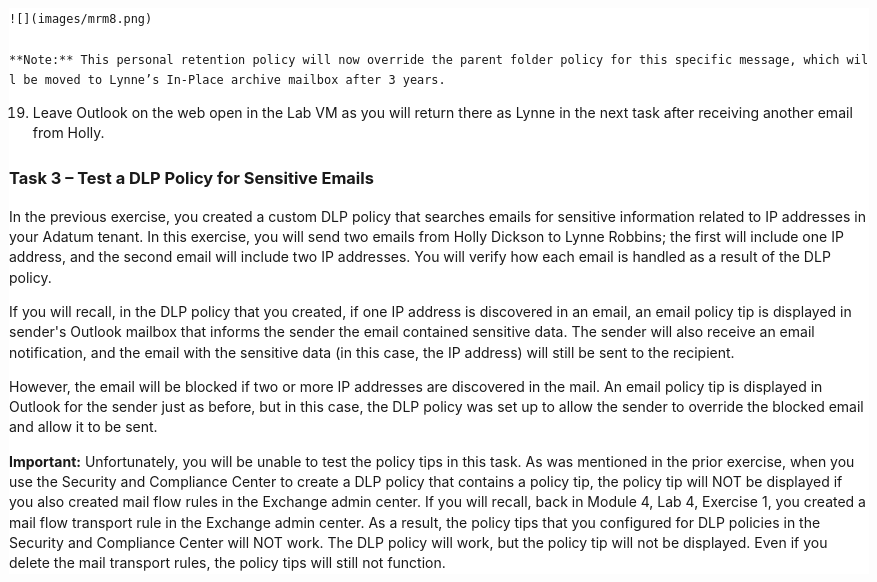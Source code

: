 	![](images/mrm8.png)

	‎**Note:** This personal retention policy will now override the parent folder policy for this specific message, which will be moved to Lynne’s In-Place archive mailbox after 3 years.

19. Leave Outlook on the web open in the Lab VM as you will return there as Lynne in the next task after receiving another email from Holly.


### Task 3 – Test a DLP Policy for Sensitive Emails

In the previous exercise, you created a custom DLP policy that searches emails for sensitive information related to IP addresses in your Adatum tenant. In this exercise, you will send two emails from Holly Dickson to Lynne Robbins; the first will include one IP address, and the second email will include two IP addresses. You will verify how each email is handled as a result of the DLP policy.

If you will recall, in the DLP policy that you created, if one IP address is discovered in an email, an email policy tip is displayed in sender's Outlook mailbox that informs the sender the email contained sensitive data. The sender will also receive an email notification, and the email with the sensitive data (in this case, the IP address) will still be sent to the recipient.

However, the email will be blocked if two or more IP addresses are discovered in the mail. An email policy tip is displayed in Outlook for the sender just as before, but in this case, the DLP policy was set up to allow the sender to override the blocked email and allow it to be sent.  

**Important:** Unfortunately, you will be unable to test the policy tips in this task. As was mentioned in the prior exercise, when you use the Security and Compliance Center to create a DLP policy that contains a policy tip, the policy tip will NOT be displayed if you also created mail flow rules in the Exchange admin center. If you will recall, back in Module 4, Lab 4, Exercise 1, you created a mail flow transport rule in the Exchange admin center. As a result, the policy tips that you configured for DLP policies in the Security and Compliance Center will NOT work. The DLP policy will work, but the policy tip will not be displayed. Even if you delete the mail transport rules, the policy tips will still not function. 
